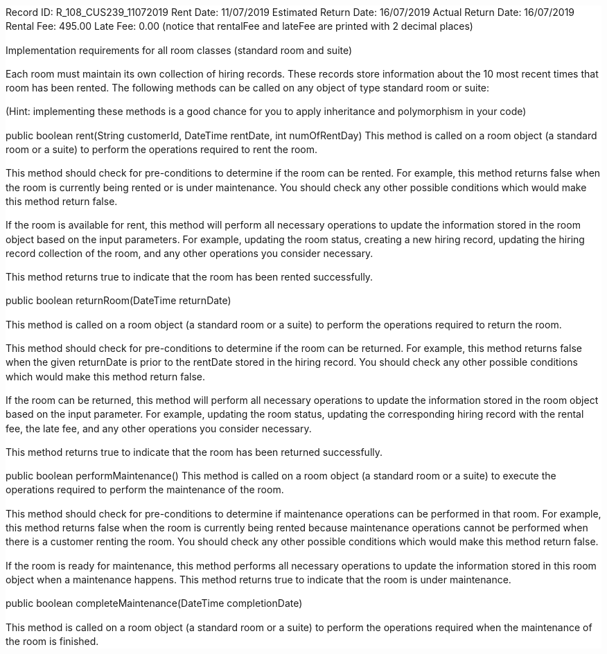 Record ID: R_108_CUS239_11072019 Rent Date: 11/07/2019 Estimated Return Date: 16/07/2019 Actual Return Date: 16/07/2019 Rental Fee: 495.00 Late Fee: 0.00 (notice that rentalFee and lateFee are printed with 2 decimal places)

Implementation requirements for all room classes (standard room and suite)

Each room must maintain its own collection of hiring records. These records store information about the 10 most recent times that room has been rented. The following methods can be called on any object of type standard room or suite:

(Hint: implementing these methods is a good chance for you to apply inheritance and polymorphism in your code)

public boolean rent(String customerId, DateTime rentDate, int numOfRentDay) This method is called on a room object (a standard room or a suite) to perform the operations required to rent the room.

This method should check for pre-conditions to determine if the room can be rented. For example, this method returns false when the room is currently being rented or is under maintenance. You should check any other possible conditions which would make this method return false.

If the room is available for rent, this method will perform all necessary operations to update the information stored in the room object based on the input parameters. For example, updating the room status, creating a new hiring record, updating the hiring record collection of the room, and any other operations you consider necessary.

This method returns true to indicate that the room has been rented successfully.

public boolean returnRoom(DateTime returnDate)

This method is called on a room object (a standard room or a suite) to perform the operations required to return the room.

This method should check for pre-conditions to determine if the room can be returned. For example, this method returns false when the given returnDate is prior to the rentDate stored in the hiring record. You should check any other possible conditions which would make this method return false.

If the room can be returned, this method will perform all necessary operations to update the information stored in the room object based on the input parameter. For example, updating the room status, updating the corresponding hiring record with the rental fee, the late fee, and any other operations you consider necessary.

This method returns true to indicate that the room has been returned successfully.

public boolean performMaintenance() This method is called on a room object (a standard room or a suite) to execute the operations required to perform the maintenance of the room.

This method should check for pre-conditions to determine if maintenance operations can be performed in that room. For example, this method returns false when the room is currently being rented because maintenance operations cannot be performed when there is a customer renting the room. You should check any other possible conditions which would make this method return false.

If the room is ready for maintenance, this method performs all necessary operations to update the information stored in this room object when a maintenance happens. This method returns true to indicate that the room is under maintenance.

public boolean completeMaintenance(DateTime completionDate)

This method is called on a room object (a standard room or a suite) to perform the operations required when the maintenance of the room is finished.
